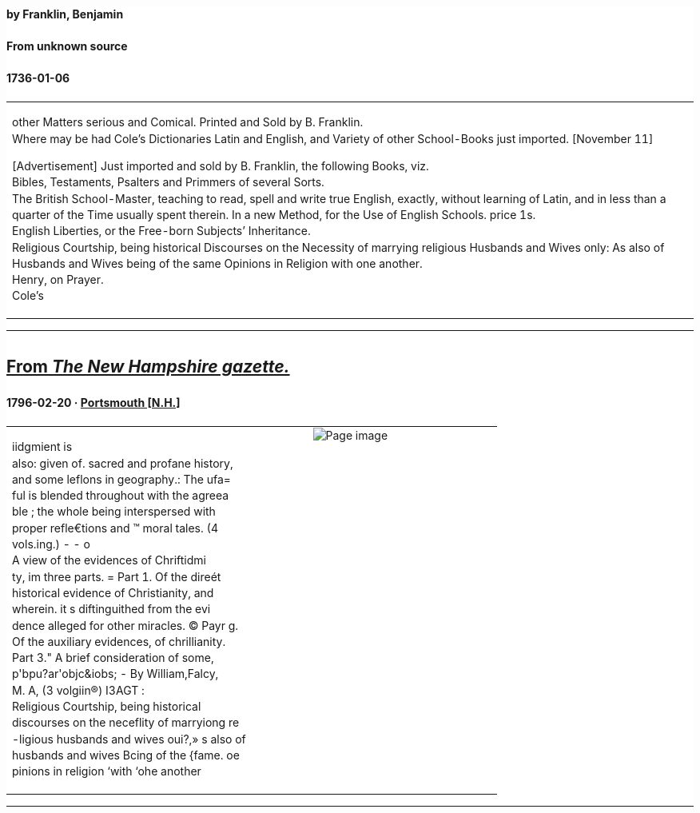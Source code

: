 #### by Franklin, Benjamin

#### From unknown source

#### 1736-01-06

<table style="width: 100%;"><tr><td style="width: 50%">

 other Matters serious and Comical. Printed and Sold by B. Franklin.  
Where may be had Cole’s Dictionaries Latin and English, and Variety of other School-Books just imported. [November 11]  
  
[Advertisement] Just imported and sold by B. Franklin, the following Books, viz.  
Bibles, Testaments, Psalters and Primmers of several Sorts.  
The British School-Master, teaching to read, spell and write true English, exactly, without learning of Latin, and in less than a quarter of the Time usually spent therein. In a new Method, for the Use of English Schools. price 1s.  
English Liberties, or the Free-born Subjects’ Inheritance.  
Religious Courtship, being historical Discourses on the Necessity of marrying religious Husbands and Wives only: As also of Husbands and Wives being of the same Opinions in Religion with one another.  
Henry, on Prayer.  
Cole’s
</td></tr></table>

---

## [From _The New Hampshire gazette._](https://chroniclingamerica.loc.gov/lccn/sn83025588/1796-02-20/ed-1/seq-3)

#### 1796-02-20 &middot; [Portsmouth [N.H.]](http://dbpedia.org/resource/Portsmouth%2C_New_Hampshire)

<table style="width: 100%;"><tr><td style="width: 50%">

iidgmient is  
also: given of. sacred and profane history,  
and some leflons in geography.: The ufa=  
ful is blended throughout with the agreea­  
ble ; the whole being interspersed with  
proper refle€tions and ™ moral tales. (4  
vols.ing.) - - o  
A view of the evidences of Chriftidmi­  
ty, im three parts. = Part 1. Of the direét  
historical evidence of Christianity, and  
wherein. it s diftinguithed from the evi­  
dence alleged for other miracles. © Payr g.  
Of the auxiliary evidences, of chrillianity.  
Part 3.&quot; A brief consideration of some,  
p&#x27;bpu?ar&#x27;objc&amp;iobs; - By William,Falcy,  
M. A, (3 volgiin®) I3AGT :  
Religious Courtship, being historical  
discourses on the neceflity of marryiong re  
-ligious husbands and wives oui?,» s also of  
husbands and wives Bcing of the {fame. oe  
pinions in religion ‘with ‘ohe another
</td><td style="width: 50%; max-height: 75%; margin: auto; display: block;">
<img alt="Page image" src="https://chroniclingamerica.loc.gov/iiif/2/nhd_avalon_ver02%2Fdata%2Fsn83025588%2F00517010765%2F1796022001%2F0031.jp2/pct:72.988506,47.451605,16.024033,12.235614/!600,600/0/default.jpg"/>
</td>
</tr></table>

---